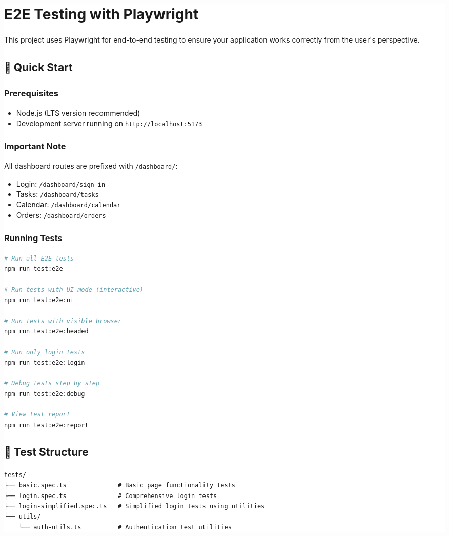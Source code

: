 # E2E Testing with Playwright

This project uses Playwright for end-to-end testing to ensure your application works correctly from the user's perspective.

## 🚀 Quick Start

### Prerequisites
- Node.js (LTS version recommended)
- Development server running on `http://localhost:5173`

### Important Note
All dashboard routes are prefixed with `/dashboard/`:
- Login: `/dashboard/sign-in`
- Tasks: `/dashboard/tasks`
- Calendar: `/dashboard/calendar`
- Orders: `/dashboard/orders`

### Running Tests

```bash
# Run all E2E tests
npm run test:e2e

# Run tests with UI mode (interactive)
npm run test:e2e:ui

# Run tests with visible browser
npm run test:e2e:headed

# Run only login tests
npm run test:e2e:login

# Debug tests step by step
npm run test:e2e:debug

# View test report
npm run test:e2e:report
```

## 📁 Test Structure

```
tests/
├── basic.spec.ts              # Basic page functionality tests
├── login.spec.ts              # Comprehensive login tests
├── login-simplified.spec.ts   # Simplified login tests using utilities
└── utils/
    └── auth-utils.ts          # Authentication test utilities
```
